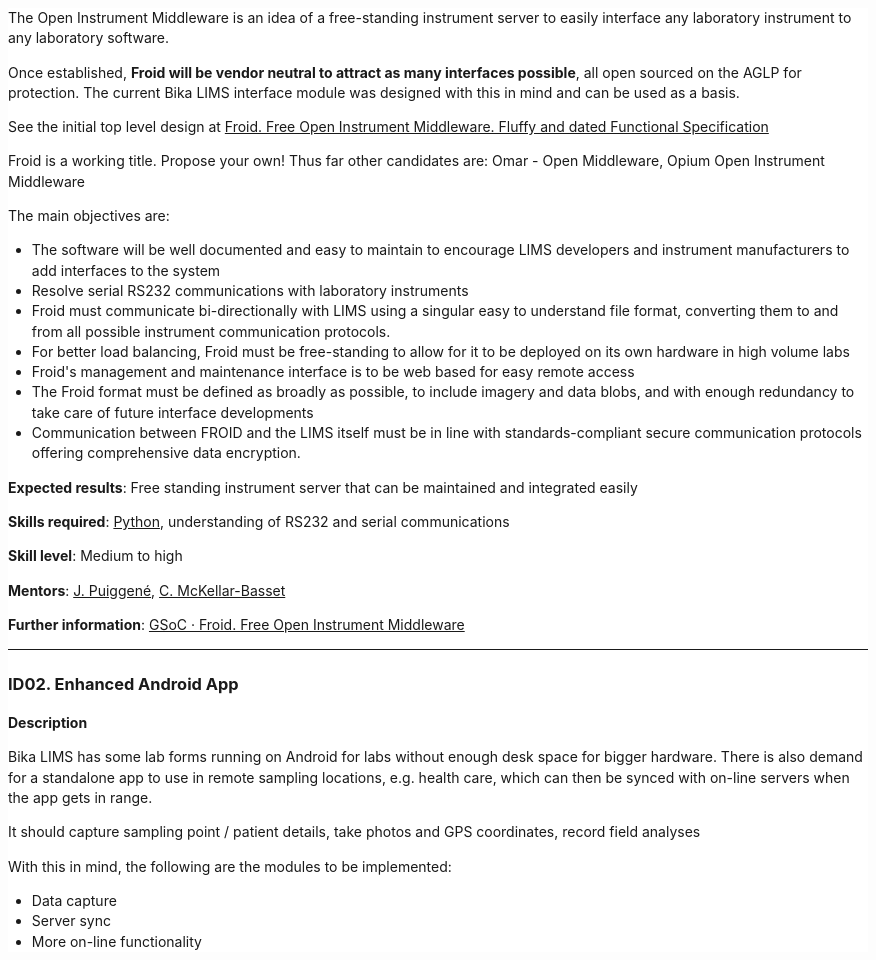 The Open Instrument Middleware is an idea of a free-standing instrument server to easily interface any laboratory instrument to any laboratory software. 
  
Once established, **Froid will be vendor neutral to attract as many interfaces possible**, all open sourced on the AGLP for protection. The current Bika LIMS interface module was designed with this in mind and can be used as a basis.

See the initial top level design at [Froid. Free Open Instrument Middleware. Fluffy and dated Functional Specification](https://drive.google.com/file/d/0B-ZQviPheiU-NkpHelZFeU5iTXc/view?usp=sharing)

Froid is a working title. Propose your own! Thus far other candidates are: Omar - Open Middleware, Opium Open Instrument Middleware 

The main objectives are:

- The software will be well documented and easy to maintain to encourage LIMS developers and instrument manufacturers to add interfaces to the system
- Resolve serial RS232 communications with laboratory instruments
- Froid must communicate bi-directionally with LIMS using a singular easy to understand file format,  converting them to and from all possible instrument communication protocols.
- For better load balancing, Froid must be free-standing to allow for it to be deployed on its own hardware in high volume labs
- Froid's management and maintenance interface is to be web based for easy remote access
- The Froid format must be defined as broadly as possible, to include imagery and data blobs, and with enough redundancy to take care of future interface developments
- Communication between FROID and the LIMS itself must be in line with standards-compliant secure communication protocols offering comprehensive data encryption.

**Expected results**: Free standing instrument server that can be maintained and integrated easily

**Skills required**: [Python](http://python.org),  understanding of RS232  and serial communications

**Skill level**: Medium to high

**Mentors**: [J. Puiggené](http://github.com/xispa), [C. McKellar-Basset](http://github.com/rockfruit)

**Further information**: [GSoC · Froid. Free Open Instrument Middleware](https://github.com/bikalabs/Bika-LIMS/wiki/GSoC-%C2%B7-Froid.-Free-Open-Instrument-Middleware)

***


### ID02. Enhanced Android App

**Description**

Bika LIMS has some lab forms running on Android for labs without enough desk space for bigger hardware. There is also demand for a standalone app to use in remote sampling locations, e.g. health care, which can then be synced with on-line servers when the app gets in range. 

It should capture sampling point / patient details, take photos and GPS coordinates, record field analyses

With this in mind, the following are the modules to be implemented:

- Data capture
- Server sync
- More on-line functionality
